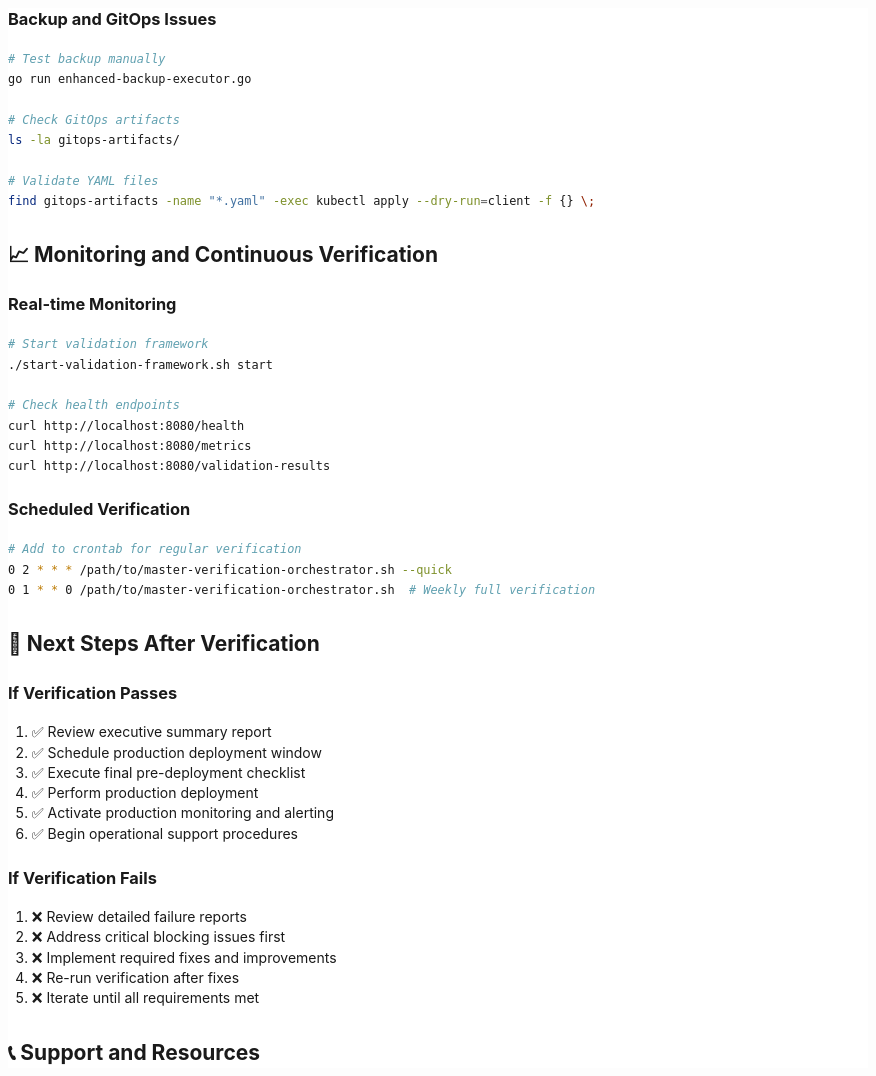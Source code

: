 ### Backup and GitOps Issues
```bash
# Test backup manually
go run enhanced-backup-executor.go

# Check GitOps artifacts
ls -la gitops-artifacts/

# Validate YAML files
find gitops-artifacts -name "*.yaml" -exec kubectl apply --dry-run=client -f {} \;
```

## 📈 Monitoring and Continuous Verification

### Real-time Monitoring
```bash
# Start validation framework
./start-validation-framework.sh start

# Check health endpoints
curl http://localhost:8080/health
curl http://localhost:8080/metrics
curl http://localhost:8080/validation-results
```

### Scheduled Verification
```bash
# Add to crontab for regular verification
0 2 * * * /path/to/master-verification-orchestrator.sh --quick
0 1 * * 0 /path/to/master-verification-orchestrator.sh  # Weekly full verification
```

## 🎯 Next Steps After Verification

### If Verification Passes
1. ✅ Review executive summary report
2. ✅ Schedule production deployment window  
3. ✅ Execute final pre-deployment checklist
4. ✅ Perform production deployment
5. ✅ Activate production monitoring and alerting
6. ✅ Begin operational support procedures

### If Verification Fails
1. ❌ Review detailed failure reports
2. ❌ Address critical blocking issues first
3. ❌ Implement required fixes and improvements
4. ❌ Re-run verification after fixes
5. ❌ Iterate until all requirements met

## 📞 Support and Resources
